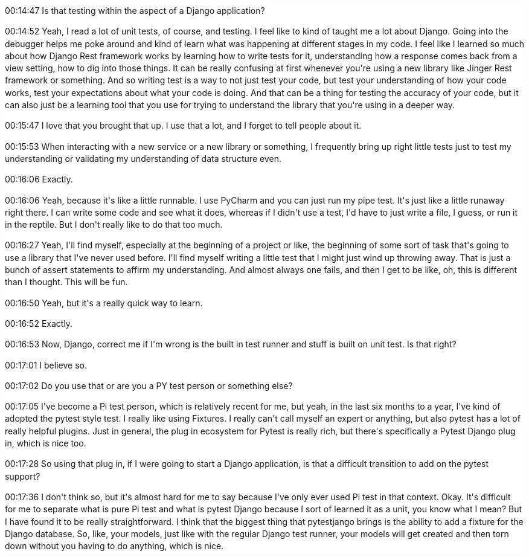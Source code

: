 00:14:47 Is that testing within the aspect of a Django application?

00:14:52 Yeah, I read a lot of unit tests, of course, and testing. I feel like to kind of taught me a lot about Django. Going into the debugger helps me poke around and kind of learn what was happening at different stages in my code. I feel like I learned so much about how Django Rest framework works by learning how to write tests for it, understanding how a response comes back from a view setting, how to dig into those things. It can be really confusing at first whenever you're using a new library like Jinger Rest framework or something. And so writing test is a way to not just test your code, but test your understanding of how your code works, test your expectations about what your code is doing. And that can be a thing for testing the accuracy of your code, but it can also just be a learning tool that you use for trying to understand the library that you're using in a deeper way.

00:15:47 I love that you brought that up. I use that a lot, and I forget to tell people about it.

00:15:53 When interacting with a new service or a new library or something, I frequently bring up right little tests just to test my understanding or validating my understanding of data structure even.

00:16:06 Exactly.

00:16:06 Yeah, because it's like a little runnable. I use PyCharm and you can just run my pipe test. It's just like a little runaway right there. I can write some code and see what it does, whereas if I didn't use a test, I'd have to just write a file, I guess, or run it in the reptile. But I don't really like to do that too much.

00:16:27 Yeah, I'll find myself, especially at the beginning of a project or like, the beginning of some sort of task that's going to use a library that I've never used before. I'll find myself writing a little test that I might just wind up throwing away. That is just a bunch of assert statements to affirm my understanding. And almost always one fails, and then I get to be like, oh, this is different than I thought. This will be fun.

00:16:50 Yeah, but it's a really quick way to learn.

00:16:52 Exactly.

00:16:53 Now, Django, correct me if I'm wrong is the built in test runner and stuff is built on unit test. Is that right?

00:17:01 I believe so.

00:17:02 Do you use that or are you a PY test person or something else?

00:17:05 I've become a Pi test person, which is relatively recent for me, but yeah, in the last six months to a year, I've kind of adopted the pytest style test. I really like using Fixtures. I really can't call myself an expert or anything, but also pytest has a lot of really helpful plugins. Just in general, the plug in ecosystem for Pytest is really rich, but there's specifically a Pytest Django plug in, which is nice too.

00:17:28 So using that plug in, if I were going to start a Django application, is that a difficult transition to add on the pytest support?

00:17:36 I don't think so, but it's almost hard for me to say because I've only ever used Pi test in that context. Okay. It's difficult for me to separate what is pure Pi test and what is pytest Django because I sort of learned it as a unit, you know what I mean? But I have found it to be really straightforward. I think that the biggest thing that pytestjango brings is the ability to add a fixture for the Django database. So, like, your models, just like with the regular Django test runner, your models will get created and then torn down without you having to do anything, which is nice.
